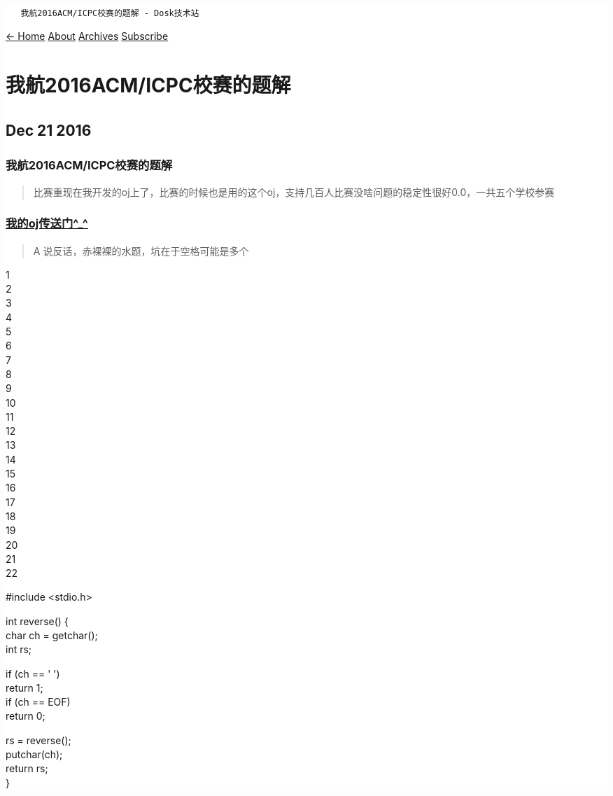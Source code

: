        我航2016ACM/ICPC校赛的题解 - Dosk技术站   

[← Home](/) [About](/about/) [Archives](/archives/) [Subscribe](/atom.xml)

我航2016ACM/ICPC校赛的题解
===================

Dec 21 2016
-----------

### [](#我航2016ACM-ICPC校赛的题解 "我航2016ACM/ICPC校赛的题解")我航2016ACM/ICPC校赛的题解

> 比赛重现在我开发的oj上了，比赛的时候也是用的这个oj，支持几百人比赛没啥问题的稳定性很好0.0，一共五个学校参赛

### [](#我的oj传送门 "我的oj传送门^_^")[我的oj传送门^\_^](http://acm.dosk.win/)

> A 说反话，赤裸裸的水题，坑在于空格可能是多个

1  
2  
3  
4  
5  
6  
7  
8  
9  
10  
11  
12  
13  
14  
15  
16  
17  
18  
19  
20  
21  
22  

#include <stdio.h>  
  
int reverse() {  
 char ch = getchar();  
 int rs;  
  
 if (ch == ' ')  
 return 1;  
 if (ch == EOF)  
 return 0;  
  
 rs = reverse();  
 putchar(ch);  
 return rs;  
}  
  